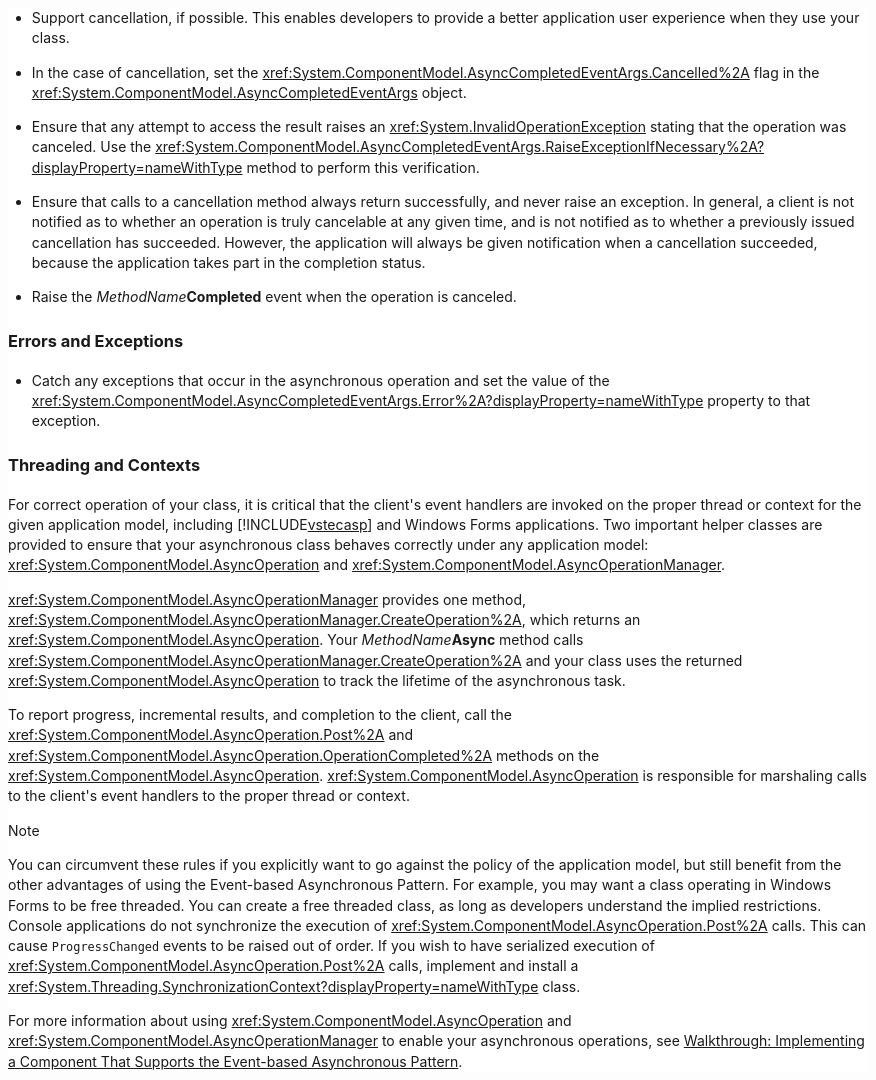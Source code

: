 - Support cancellation, if possible. This enables developers to provide a better application user experience when they use your class.  
  
- In the case of cancellation, set the <xref:System.ComponentModel.AsyncCompletedEventArgs.Cancelled%2A> flag in the <xref:System.ComponentModel.AsyncCompletedEventArgs> object.  
  
- Ensure that any attempt to access the result raises an <xref:System.InvalidOperationException> stating that the operation was canceled. Use the <xref:System.ComponentModel.AsyncCompletedEventArgs.RaiseExceptionIfNecessary%2A?displayProperty=nameWithType> method to perform this verification.  
  
- Ensure that calls to a cancellation method always return successfully, and never raise an exception. In general, a client is not notified as to whether an operation is truly cancelable at any given time, and is not notified as to whether a previously issued cancellation has succeeded. However, the application will always be given notification when a cancellation succeeded, because the application takes part in the completion status.  
  
- Raise the *MethodName***Completed** event when the operation is canceled.  
  
### Errors and Exceptions  
  
- Catch any exceptions that occur in the asynchronous operation and set the value of the <xref:System.ComponentModel.AsyncCompletedEventArgs.Error%2A?displayProperty=nameWithType> property to that exception.  
  
### Threading and Contexts  
 For correct operation of your class, it is critical that the client's event handlers are invoked on the proper thread or context for the given application model, including [!INCLUDE[vstecasp](../../../includes/vstecasp-md.md)] and Windows Forms applications. Two important helper classes are provided to ensure that your asynchronous class behaves correctly under any application model: <xref:System.ComponentModel.AsyncOperation> and <xref:System.ComponentModel.AsyncOperationManager>.  
  
 <xref:System.ComponentModel.AsyncOperationManager> provides one method, <xref:System.ComponentModel.AsyncOperationManager.CreateOperation%2A>, which returns an <xref:System.ComponentModel.AsyncOperation>. Your *MethodName***Async** method calls <xref:System.ComponentModel.AsyncOperationManager.CreateOperation%2A> and your class uses the returned <xref:System.ComponentModel.AsyncOperation> to track the lifetime of the asynchronous task.  
  
 To report progress, incremental results, and completion to the client, call the <xref:System.ComponentModel.AsyncOperation.Post%2A> and <xref:System.ComponentModel.AsyncOperation.OperationCompleted%2A> methods on the <xref:System.ComponentModel.AsyncOperation>. <xref:System.ComponentModel.AsyncOperation> is responsible for marshaling calls to the client's event handlers to the proper thread or context.  
  
> [!NOTE]
>  You can circumvent these rules if you explicitly want to go against the policy of the application model, but still benefit from the other advantages of using the Event-based Asynchronous Pattern. For example, you may want a class operating in Windows Forms to be free threaded. You can create a free threaded class, as long as developers understand the implied restrictions. Console applications do not synchronize the execution of <xref:System.ComponentModel.AsyncOperation.Post%2A> calls. This can cause `ProgressChanged` events to be raised out of order. If you wish to have serialized execution of <xref:System.ComponentModel.AsyncOperation.Post%2A> calls, implement and install a <xref:System.Threading.SynchronizationContext?displayProperty=nameWithType> class.  
  
 For more information about using <xref:System.ComponentModel.AsyncOperation> and <xref:System.ComponentModel.AsyncOperationManager> to enable your asynchronous operations, see [Walkthrough: Implementing a Component That Supports the Event-based Asynchronous Pattern](../../../docs/standard/asynchronous-programming-patterns/component-that-supports-the-event-based-asynchronous-pattern.md).  
  